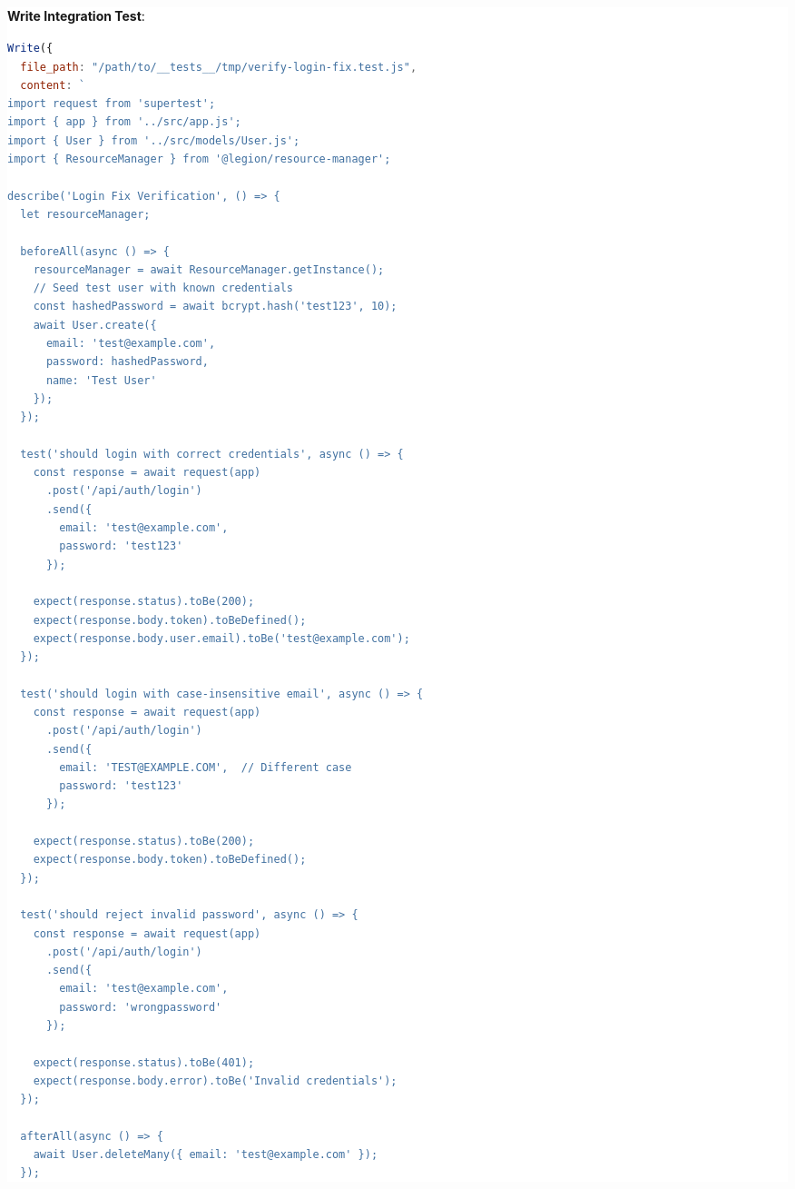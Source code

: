 **Write Integration Test**:
```javascript
Write({
  file_path: "/path/to/__tests__/tmp/verify-login-fix.test.js",
  content: `
import request from 'supertest';
import { app } from '../src/app.js';
import { User } from '../src/models/User.js';
import { ResourceManager } from '@legion/resource-manager';

describe('Login Fix Verification', () => {
  let resourceManager;

  beforeAll(async () => {
    resourceManager = await ResourceManager.getInstance();
    // Seed test user with known credentials
    const hashedPassword = await bcrypt.hash('test123', 10);
    await User.create({
      email: 'test@example.com',
      password: hashedPassword,
      name: 'Test User'
    });
  });

  test('should login with correct credentials', async () => {
    const response = await request(app)
      .post('/api/auth/login')
      .send({
        email: 'test@example.com',
        password: 'test123'
      });

    expect(response.status).toBe(200);
    expect(response.body.token).toBeDefined();
    expect(response.body.user.email).toBe('test@example.com');
  });

  test('should login with case-insensitive email', async () => {
    const response = await request(app)
      .post('/api/auth/login')
      .send({
        email: 'TEST@EXAMPLE.COM',  // Different case
        password: 'test123'
      });

    expect(response.status).toBe(200);
    expect(response.body.token).toBeDefined();
  });

  test('should reject invalid password', async () => {
    const response = await request(app)
      .post('/api/auth/login')
      .send({
        email: 'test@example.com',
        password: 'wrongpassword'
      });

    expect(response.status).toBe(401);
    expect(response.body.error).toBe('Invalid credentials');
  });

  afterAll(async () => {
    await User.deleteMany({ email: 'test@example.com' });
  });
```